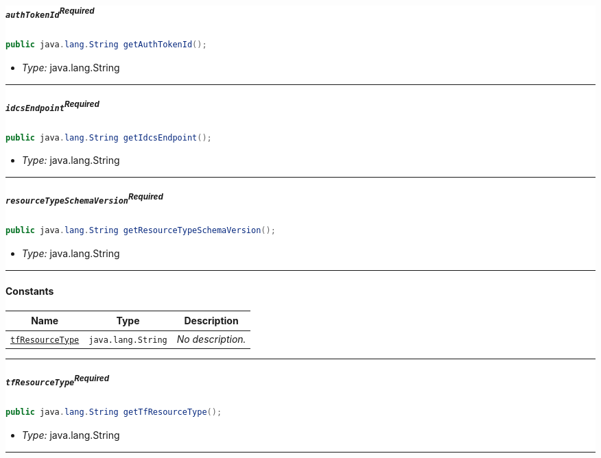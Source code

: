 
##### `authTokenId`<sup>Required</sup> <a name="authTokenId" id="rhizo-co-terraform-provider-oci.dataOciIdentityDomainsAuthToken.DataOciIdentityDomainsAuthToken.property.authTokenId"></a>

```java
public java.lang.String getAuthTokenId();
```

- *Type:* java.lang.String

---

##### `idcsEndpoint`<sup>Required</sup> <a name="idcsEndpoint" id="rhizo-co-terraform-provider-oci.dataOciIdentityDomainsAuthToken.DataOciIdentityDomainsAuthToken.property.idcsEndpoint"></a>

```java
public java.lang.String getIdcsEndpoint();
```

- *Type:* java.lang.String

---

##### `resourceTypeSchemaVersion`<sup>Required</sup> <a name="resourceTypeSchemaVersion" id="rhizo-co-terraform-provider-oci.dataOciIdentityDomainsAuthToken.DataOciIdentityDomainsAuthToken.property.resourceTypeSchemaVersion"></a>

```java
public java.lang.String getResourceTypeSchemaVersion();
```

- *Type:* java.lang.String

---

#### Constants <a name="Constants" id="Constants"></a>

| **Name** | **Type** | **Description** |
| --- | --- | --- |
| <code><a href="#rhizo-co-terraform-provider-oci.dataOciIdentityDomainsAuthToken.DataOciIdentityDomainsAuthToken.property.tfResourceType">tfResourceType</a></code> | <code>java.lang.String</code> | *No description.* |

---

##### `tfResourceType`<sup>Required</sup> <a name="tfResourceType" id="rhizo-co-terraform-provider-oci.dataOciIdentityDomainsAuthToken.DataOciIdentityDomainsAuthToken.property.tfResourceType"></a>

```java
public java.lang.String getTfResourceType();
```

- *Type:* java.lang.String

---